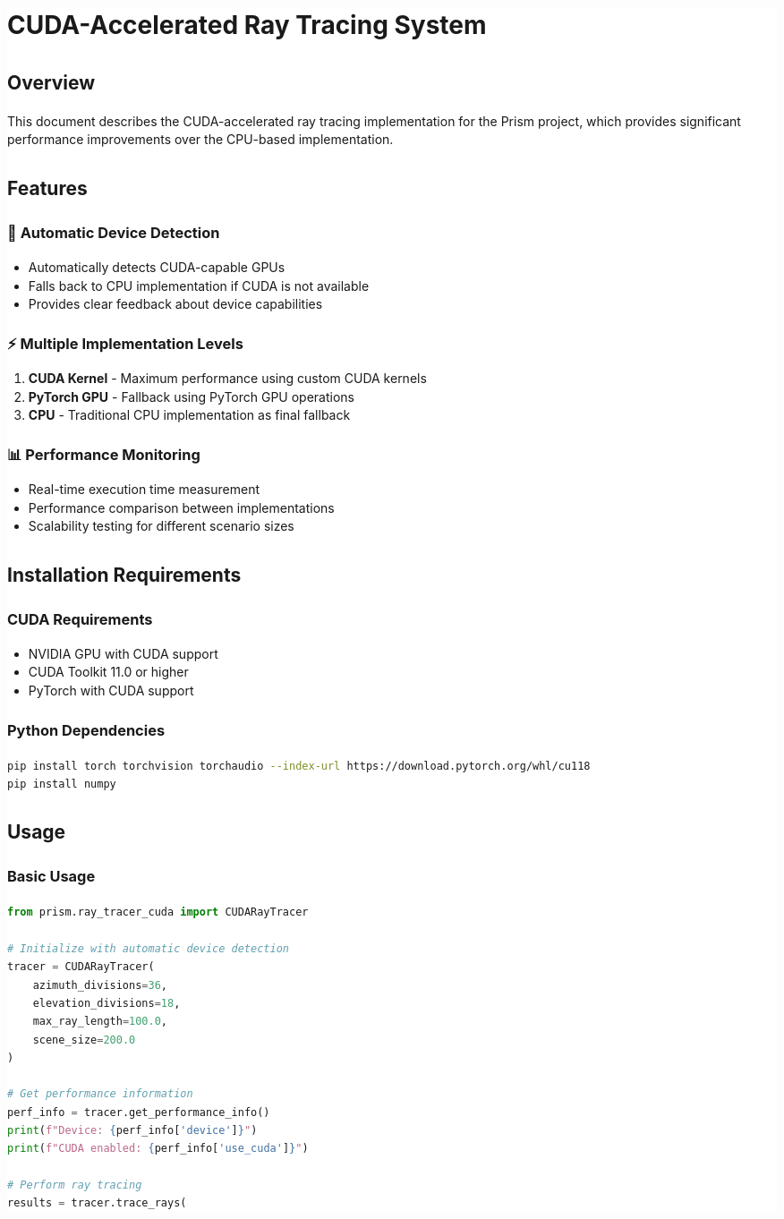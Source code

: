 # CUDA-Accelerated Ray Tracing System

## Overview

This document describes the CUDA-accelerated ray tracing implementation for the Prism project, which provides significant performance improvements over the CPU-based implementation.

## Features

### 🚀 **Automatic Device Detection**
- Automatically detects CUDA-capable GPUs
- Falls back to CPU implementation if CUDA is not available
- Provides clear feedback about device capabilities

### ⚡ **Multiple Implementation Levels**
1. **CUDA Kernel** - Maximum performance using custom CUDA kernels
2. **PyTorch GPU** - Fallback using PyTorch GPU operations
3. **CPU** - Traditional CPU implementation as final fallback

### 📊 **Performance Monitoring**
- Real-time execution time measurement
- Performance comparison between implementations
- Scalability testing for different scenario sizes

## Installation Requirements

### CUDA Requirements
- NVIDIA GPU with CUDA support
- CUDA Toolkit 11.0 or higher
- PyTorch with CUDA support

### Python Dependencies
```bash
pip install torch torchvision torchaudio --index-url https://download.pytorch.org/whl/cu118
pip install numpy
```

## Usage

### Basic Usage

```python
from prism.ray_tracer_cuda import CUDARayTracer

# Initialize with automatic device detection
tracer = CUDARayTracer(
    azimuth_divisions=36,
    elevation_divisions=18,
    max_ray_length=100.0,
    scene_size=200.0
)

# Get performance information
perf_info = tracer.get_performance_info()
print(f"Device: {perf_info['device']}")
print(f"CUDA enabled: {perf_info['use_cuda']}")

# Perform ray tracing
results = tracer.trace_rays(
```
